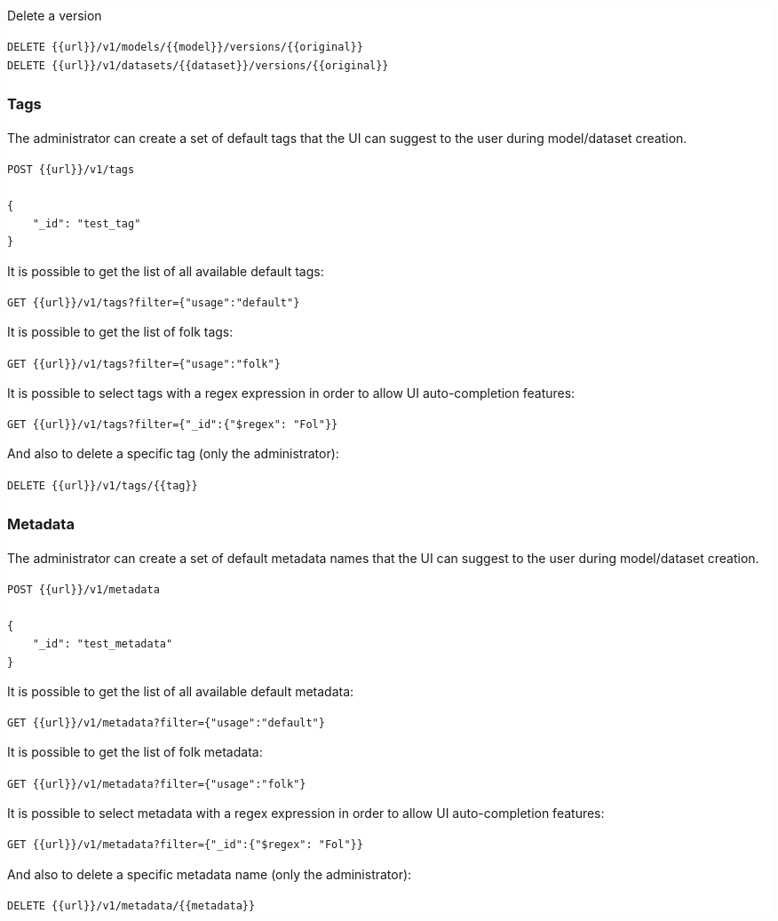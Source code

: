 Delete a version

    DELETE {{url}}/v1/models/{{model}}/versions/{{original}}
    DELETE {{url}}/v1/datasets/{{dataset}}/versions/{{original}}

### Tags

The administrator can create a set of default tags that the UI can suggest to the user during model/dataset creation.

    POST {{url}}/v1/tags

    { 
        "_id": "test_tag"
    }

It is possible to get the list of all available default tags:

    GET {{url}}/v1/tags?filter={"usage":"default"}

It is possible to get the list of folk tags:

    GET {{url}}/v1/tags?filter={"usage":"folk"}

It is possible to select tags with a regex expression in order to allow UI auto-completion features:

    GET {{url}}/v1/tags?filter={"_id":{"$regex": "Fol"}}

And also to delete a specific tag (only the administrator):

    DELETE {{url}}/v1/tags/{{tag}}

### Metadata

The administrator can create a set of default metadata names that the UI can suggest to the user during model/dataset creation.

    POST {{url}}/v1/metadata

    { 
        "_id": "test_metadata"
    }

It is possible to get the list of all available default metadata:

    GET {{url}}/v1/metadata?filter={"usage":"default"}

It is possible to get the list of folk metadata:

    GET {{url}}/v1/metadata?filter={"usage":"folk"}

It is possible to select metadata with a regex expression in order to allow UI auto-completion features:

    GET {{url}}/v1/metadata?filter={"_id":{"$regex": "Fol"}}

And also to delete a specific metadata name (only the administrator):

    DELETE {{url}}/v1/metadata/{{metadata}}
